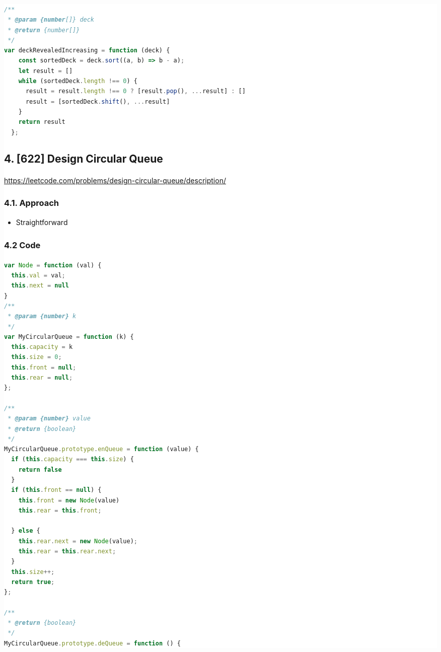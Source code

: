```js
/**
 * @param {number[]} deck
 * @return {number[]}
 */
var deckRevealedIncreasing = function (deck) {
    const sortedDeck = deck.sort((a, b) => b - a);
    let result = []
    while (sortedDeck.length !== 0) {
      result = result.length !== 0 ? [result.pop(), ...result] : []
      result = [sortedDeck.shift(), ...result]
    }
    return result
  };
```

## 4. [622] Design Circular Queue

https://leetcode.com/problems/design-circular-queue/description/
### 4.1. Approach
- Straightforward

### 4.2 Code

```js
var Node = function (val) {
  this.val = val;
  this.next = null
}
/**
 * @param {number} k
 */
var MyCircularQueue = function (k) {
  this.capacity = k
  this.size = 0;
  this.front = null;
  this.rear = null;
};

/**
 * @param {number} value
 * @return {boolean}
 */
MyCircularQueue.prototype.enQueue = function (value) {
  if (this.capacity === this.size) {
    return false
  }
  if (this.front == null) {
    this.front = new Node(value)
    this.rear = this.front;

  } else {
    this.rear.next = new Node(value);
    this.rear = this.rear.next;
  }
  this.size++;
  return true;
};

/**
 * @return {boolean}
 */
MyCircularQueue.prototype.deQueue = function () {
```